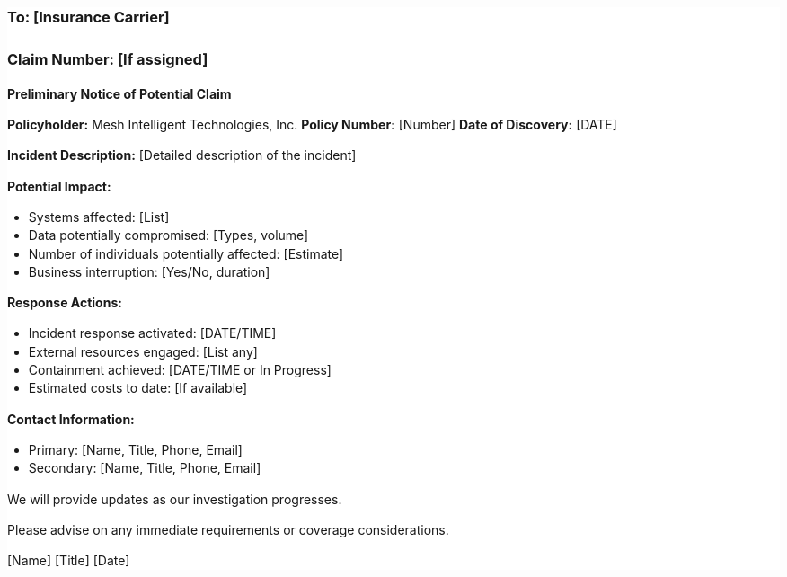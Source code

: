 ### To: [Insurance Carrier]
### Claim Number: [If assigned]

**Preliminary Notice of Potential Claim**

**Policyholder:** Mesh Intelligent Technologies, Inc.
**Policy Number:** [Number]
**Date of Discovery:** [DATE]

**Incident Description:**
[Detailed description of the incident]

**Potential Impact:**
- Systems affected: [List]
- Data potentially compromised: [Types, volume]
- Number of individuals potentially affected: [Estimate]
- Business interruption: [Yes/No, duration]

**Response Actions:**
- Incident response activated: [DATE/TIME]
- External resources engaged: [List any]
- Containment achieved: [DATE/TIME or In Progress]
- Estimated costs to date: [If available]

**Contact Information:**
- Primary: [Name, Title, Phone, Email]
- Secondary: [Name, Title, Phone, Email]

We will provide updates as our investigation progresses.

Please advise on any immediate requirements or coverage considerations.

[Name]
[Title]
[Date]
